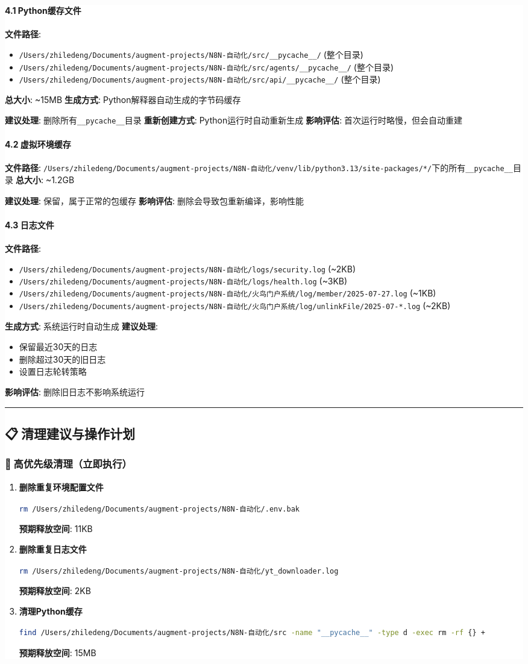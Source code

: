 #### 4.1 Python缓存文件
**文件路径**: 
- `/Users/zhiledeng/Documents/augment-projects/N8N-自动化/src/__pycache__/` (整个目录)
- `/Users/zhiledeng/Documents/augment-projects/N8N-自动化/src/agents/__pycache__/` (整个目录)
- `/Users/zhiledeng/Documents/augment-projects/N8N-自动化/src/api/__pycache__/` (整个目录)

**总大小**: ~15MB
**生成方式**: Python解释器自动生成的字节码缓存

**建议处理**: 删除所有`__pycache__`目录
**重新创建方式**: Python运行时自动重新生成
**影响评估**: 首次运行时略慢，但会自动重建

#### 4.2 虚拟环境缓存
**文件路径**: `/Users/zhiledeng/Documents/augment-projects/N8N-自动化/venv/lib/python3.13/site-packages/*/`下的所有`__pycache__`目录
**总大小**: ~1.2GB

**建议处理**: 保留，属于正常的包缓存
**影响评估**: 删除会导致包重新编译，影响性能

#### 4.3 日志文件
**文件路径**:
- `/Users/zhiledeng/Documents/augment-projects/N8N-自动化/logs/security.log` (~2KB)
- `/Users/zhiledeng/Documents/augment-projects/N8N-自动化/logs/health.log` (~3KB)
- `/Users/zhiledeng/Documents/augment-projects/N8N-自动化/火鸟门户系统/log/member/2025-07-27.log` (~1KB)
- `/Users/zhiledeng/Documents/augment-projects/N8N-自动化/火鸟门户系统/log/unlinkFile/2025-07-*.log` (~2KB)

**生成方式**: 系统运行时自动生成
**建议处理**: 
- 保留最近30天的日志
- 删除超过30天的旧日志
- 设置日志轮转策略

**影响评估**: 删除旧日志不影响系统运行

---

## 📋 清理建议与操作计划

### 🚨 高优先级清理（立即执行）

1. **删除重复环境配置文件**
   ```bash
   rm /Users/zhiledeng/Documents/augment-projects/N8N-自动化/.env.bak
   ```
   **预期释放空间**: 11KB

2. **删除重复日志文件**
   ```bash
   rm /Users/zhiledeng/Documents/augment-projects/N8N-自动化/yt_downloader.log
   ```
   **预期释放空间**: 2KB

3. **清理Python缓存**
   ```bash
   find /Users/zhiledeng/Documents/augment-projects/N8N-自动化/src -name "__pycache__" -type d -exec rm -rf {} +
   ```
   **预期释放空间**: 15MB
